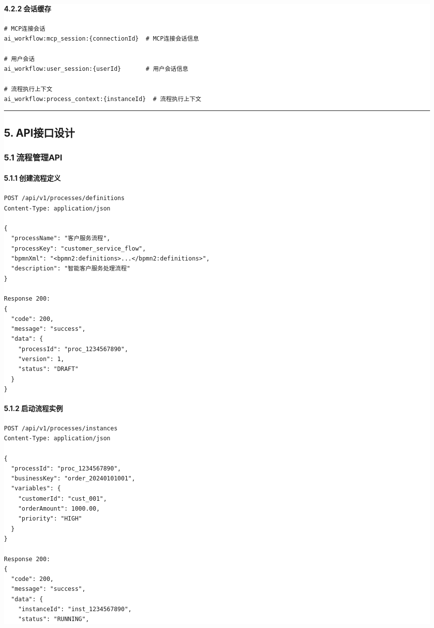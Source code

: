 #### 4.2.2 会话缓存
```
# MCP连接会话
ai_workflow:mcp_session:{connectionId}  # MCP连接会话信息

# 用户会话
ai_workflow:user_session:{userId}       # 用户会话信息

# 流程执行上下文
ai_workflow:process_context:{instanceId}  # 流程执行上下文
```

---

## 5. API接口设计

### 5.1 流程管理API

#### 5.1.1 创建流程定义
```http
POST /api/v1/processes/definitions
Content-Type: application/json

{
  "processName": "客户服务流程",
  "processKey": "customer_service_flow",
  "bpmnXml": "<bpmn2:definitions>...</bpmn2:definitions>",
  "description": "智能客户服务处理流程"
}

Response 200:
{
  "code": 200,
  "message": "success",
  "data": {
    "processId": "proc_1234567890",
    "version": 1,
    "status": "DRAFT"
  }
}
```

#### 5.1.2 启动流程实例
```http
POST /api/v1/processes/instances
Content-Type: application/json

{
  "processId": "proc_1234567890",
  "businessKey": "order_20240101001",
  "variables": {
    "customerId": "cust_001",
    "orderAmount": 1000.00,
    "priority": "HIGH"
  }
}

Response 200:
{
  "code": 200,
  "message": "success", 
  "data": {
    "instanceId": "inst_1234567890",
    "status": "RUNNING",
```